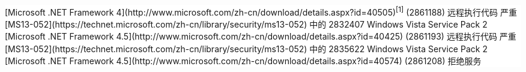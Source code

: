 </td>
<td style="border:1px solid black;">
[Microsoft .NET Framework 4](http://www.microsoft.com/zh-cn/download/details.aspx?id=40505)<sup>[1]</sup>  
(2861188)

</td>
<td style="border:1px solid black;">
远程执行代码

</td>
<td style="border:1px solid black;">
严重

</td>
<td style="border:1px solid black;">
[MS13-052](https://technet.microsoft.com/zh-cn/library/security/ms13-052) 中的 2832407

</td>
</tr>
<tr>
<td style="border:1px solid black;">
Windows Vista Service Pack 2

</td>
<td style="border:1px solid black;">
[Microsoft .NET Framework 4.5](http://www.microsoft.com/zh-cn/download/details.aspx?id=40425)  
(2861193)

</td>
<td style="border:1px solid black;">
远程执行代码

</td>
<td style="border:1px solid black;">
严重

</td>
<td style="border:1px solid black;">
[MS13-052](https://technet.microsoft.com/zh-cn/library/security/ms13-052) 中的 2835622

</td>
</tr>
<tr>
<td style="border:1px solid black;">
Windows Vista Service Pack 2

</td>
<td style="border:1px solid black;">
[Microsoft .NET Framework 4.5](http://www.microsoft.com/zh-cn/download/details.aspx?id=40574)  
(2861208)

</td>
<td style="border:1px solid black;">
拒绝服务
